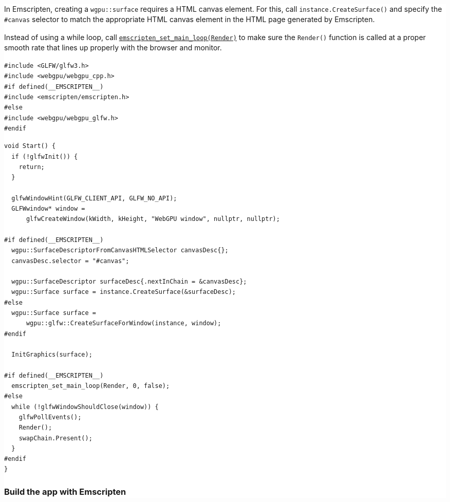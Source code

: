 In Emscripten, creating a `wgpu::surface` requires a HTML canvas element. For this, call `instance.CreateSurface()` and specify the `#canvas` selector to match the appropriate HTML canvas element in the HTML page generated by Emscripten.

Instead of using a while loop, call [`emscripten_set_main_loop(Render)`](https://emscripten.org/docs/api_reference/emscripten.h.html#c.emscripten_set_main_loop) to make sure the `Render()` function is called at a proper smooth rate that lines up properly with the browser and monitor.

```cpp/2-4,6
#include <GLFW/glfw3.h>
#include <webgpu/webgpu_cpp.h>
#if defined(__EMSCRIPTEN__)
#include <emscripten/emscripten.h>
#else
#include <webgpu/webgpu_glfw.h>
#endif
```

```cpp/9-15,18,22-24,30
void Start() {
  if (!glfwInit()) {
    return;
  }

  glfwWindowHint(GLFW_CLIENT_API, GLFW_NO_API);
  GLFWwindow* window =
      glfwCreateWindow(kWidth, kHeight, "WebGPU window", nullptr, nullptr);

#if defined(__EMSCRIPTEN__)
  wgpu::SurfaceDescriptorFromCanvasHTMLSelector canvasDesc{};
  canvasDesc.selector = "#canvas";

  wgpu::SurfaceDescriptor surfaceDesc{.nextInChain = &canvasDesc};
  wgpu::Surface surface = instance.CreateSurface(&surfaceDesc);
#else
  wgpu::Surface surface =
      wgpu::glfw::CreateSurfaceForWindow(instance, window);
#endif

  InitGraphics(surface);

#if defined(__EMSCRIPTEN__)
  emscripten_set_main_loop(Render, 0, false);
#else
  while (!glfwWindowShouldClose(window)) {
    glfwPollEvents();
    Render();
    swapChain.Present();
  }
#endif
}
```

### Build the app with Emscripten
